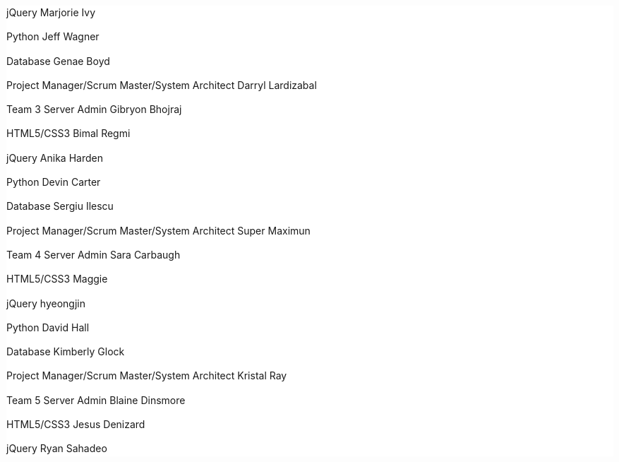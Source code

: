 jQuery
Marjorie Ivy

Python
Jeff Wagner

Database
Genae Boyd

Project Manager/Scrum Master/System Architect
Darryl Lardizabal


Team 3
Server Admin
Gibryon Bhojraj

HTML5/CSS3
Bimal Regmi

jQuery
Anika Harden

Python
Devin Carter

Database
Sergiu Ilescu

Project Manager/Scrum Master/System Architect
Super Maximun


Team 4
Server Admin
Sara Carbaugh

HTML5/CSS3
Maggie

jQuery
hyeongjin

Python
David Hall

Database
Kimberly Glock

Project Manager/Scrum Master/System Architect
Kristal Ray


Team 5
Server Admin
Blaine Dinsmore

HTML5/CSS3
Jesus Denizard

jQuery
Ryan Sahadeo
